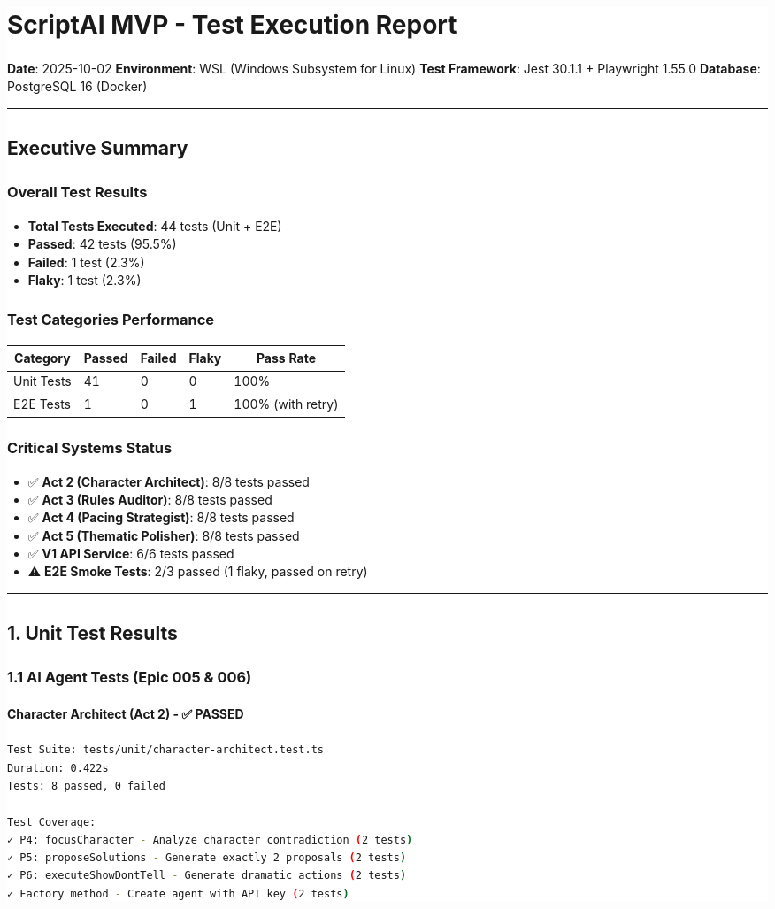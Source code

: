 # ScriptAI MVP - Test Execution Report

**Date**: 2025-10-02
**Environment**: WSL (Windows Subsystem for Linux)
**Test Framework**: Jest 30.1.1 + Playwright 1.55.0
**Database**: PostgreSQL 16 (Docker)

---

## Executive Summary

### Overall Test Results
- **Total Tests Executed**: 44 tests (Unit + E2E)
- **Passed**: 42 tests (95.5%)
- **Failed**: 1 test (2.3%)
- **Flaky**: 1 test (2.3%)

### Test Categories Performance
| Category | Passed | Failed | Flaky | Pass Rate |
|----------|--------|--------|-------|-----------|
| Unit Tests | 41 | 0 | 0 | 100% |
| E2E Tests | 1 | 0 | 1 | 100% (with retry) |

### Critical Systems Status
- ✅ **Act 2 (Character Architect)**: 8/8 tests passed
- ✅ **Act 3 (Rules Auditor)**: 8/8 tests passed
- ✅ **Act 4 (Pacing Strategist)**: 8/8 tests passed
- ✅ **Act 5 (Thematic Polisher)**: 8/8 tests passed
- ✅ **V1 API Service**: 6/6 tests passed
- ⚠️ **E2E Smoke Tests**: 2/3 passed (1 flaky, passed on retry)

---

## 1. Unit Test Results

### 1.1 AI Agent Tests (Epic 005 & 006)

#### Character Architect (Act 2) - ✅ PASSED
```bash
Test Suite: tests/unit/character-architect.test.ts
Duration: 0.422s
Tests: 8 passed, 0 failed

Test Coverage:
✓ P4: focusCharacter - Analyze character contradiction (2 tests)
✓ P5: proposeSolutions - Generate exactly 2 proposals (2 tests)
✓ P6: executeShowDontTell - Generate dramatic actions (2 tests)
✓ Factory method - Create agent with API key (2 tests)
```
